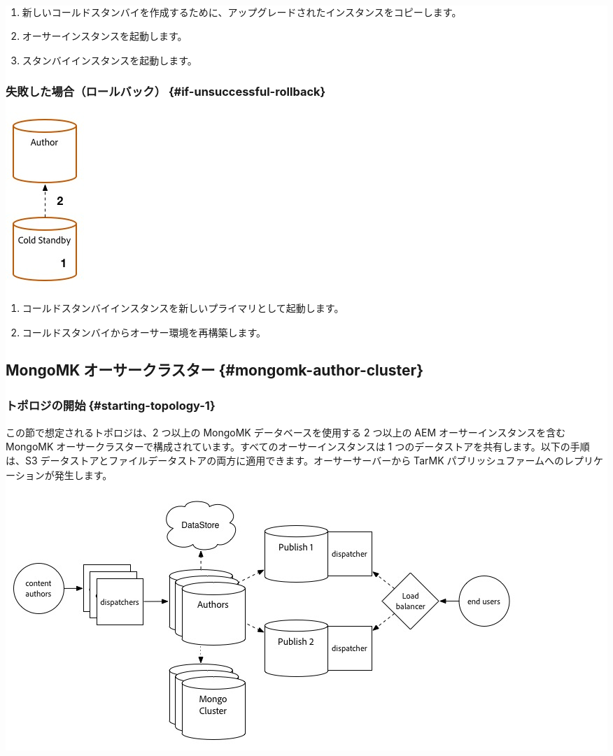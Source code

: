 1. 新しいコールドスタンバイを作成するために、アップグレードされたインスタンスをコピーします。

1. オーサーインスタンスを起動します。

1. スタンバイインスタンスを起動します。

### 失敗した場合（ロールバック） {#if-unsuccessful-rollback}

![rollback](assets/rollback.jpg)

1. コールドスタンバイインスタンスを新しいプライマリとして起動します。

1. コールドスタンバイからオーサー環境を再構築します。

## MongoMK オーサークラスター {#mongomk-author-cluster}

### トポロジの開始 {#starting-topology-1}

この節で想定されるトポロジは、2 つ以上の MongoMK データベースを使用する 2 つ以上の AEM オーサーインスタンスを含む MongoMK オーサークラスターで構成されています。すべてのオーサーインスタンスは 1 つのデータストアを共有します。以下の手順は、S3 データストアとファイルデータストアの両方に適用できます。オーサーサーバーから TarMK パブリッシュファームへのレプリケーションが発生します。

![mongoトポロジ](assets/mongo-topology.jpg)
